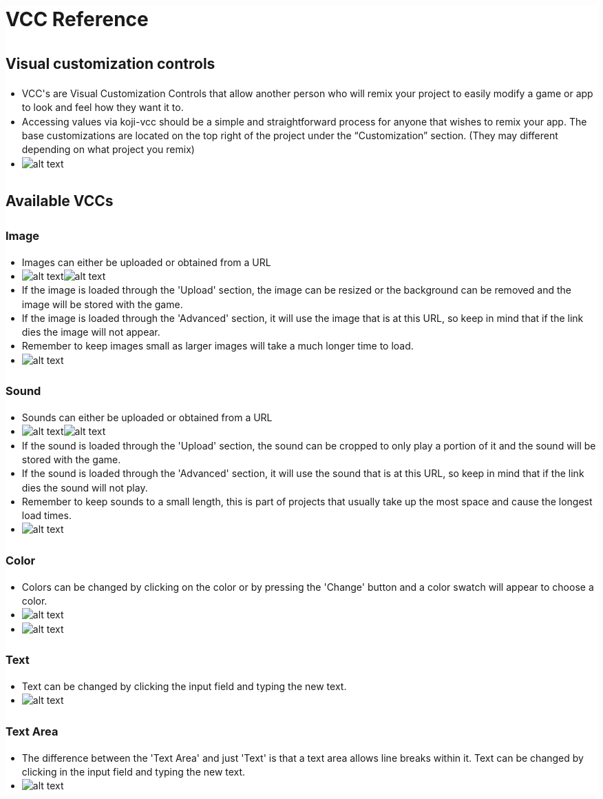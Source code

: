 # VCC Reference
## Visual customization controls

- VCC's are Visual Customization Controls that allow another person who will remix your project to easily modify a game or app to look and feel how they want it to.
- Accessing values via koji-vcc should be a simple and straightforward process for anyone that wishes to remix your app. The base customizations are located on the top right of the project under the “Customization” section. (They may different depending on what project you remix)
- ![alt text](/docs/02_editor/vcc_reference/koji_customization.png)

## Available VCCs

### Image
  - Images can either be uploaded or obtained from a URL
  - ![alt text](/docs/02_editor/vcc_reference/upload_image.png)![alt text](/docs/02_editor/vcc_reference/rawurl_image.png)
  - If the image is loaded through the 'Upload' section, the image can be resized or the background can be removed and the image will be stored with the game.
  - If the image is loaded through the 'Advanced' section, it will use the image that is at this URL, so keep in mind that if the link dies the image will not appear.
  - Remember to keep images small as larger images will take a much longer time to load.
  - ![alt text](/docs/02_editor/vcc_reference/image_customization.png)

### Sound
  - Sounds can either be uploaded or obtained from a URL
  - ![alt text](/docs/02_editor/vcc_reference/upload_sound.png)![alt text](/docs/02_editor/vcc_reference/rawurl_sound.png)
  - If the sound is loaded through the 'Upload' section, the sound can be cropped to only play a portion of it and the sound will be stored with the game.
  - If the sound is loaded through the 'Advanced' section, it will use the sound that is at this URL, so keep in mind that if the link dies the sound will not play.
  - Remember to keep sounds to a small length, this is part of projects that usually take up the most space and cause the longest load times.
  - ![alt text](/docs/02_editor/vcc_reference/sound_customization.png)

### Color
  - Colors can be changed by clicking on the color or by pressing the 'Change' button and a color swatch will appear to choose a color.
  - ![alt text](/docs/02_editor/vcc_reference/color_customization.png)
  - ![alt text](/docs/02_editor/vcc_reference/color_choose.png)

### Text
  - Text can be changed by clicking the input field and typing the new text.
  - ![alt text](/docs/02_editor/vcc_reference/text_customization.png)

### Text Area
  - The difference between the 'Text Area' and just 'Text' is that a text area allows line breaks within it. Text can be changed by clicking in the input field and typing the new text.
  - ![alt text](/docs/02_editor/vcc_reference/textarea_customization.png)
